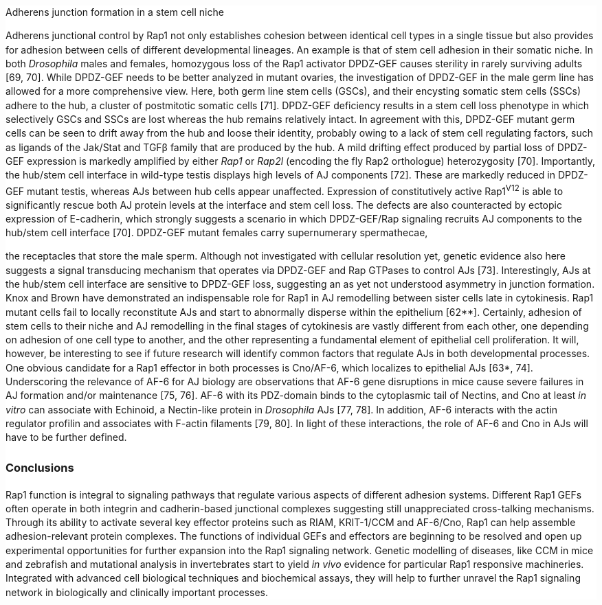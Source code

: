 Adherens junction formation in a stem cell niche

Adherens junctional control by Rap1 not only establishes cohesion between identical cell types in a single tissue but also provides for adhesion between cells of different developmental lineages. An example is that of stem cell adhesion in their somatic niche. In both *Drosophila* males and females, homozygous loss of the Rap1 activator DPDZ-GEF causes sterility in rarely surviving adults [69, 70]. While DPDZ-GEF needs to be better analyzed in mutant ovaries, the investigation of DPDZ-GEF in the male germ line has allowed for a more comprehensive view. Here, both germ line stem cells (GSCs), and their encysting somatic stem cells (SSCs) adhere to the hub, a cluster of postmitotic somatic cells [71]. DPDZ-GEF deficiency results in a stem cell loss phenotype in which selectively GSCs and SSCs are lost whereas the hub remains relatively intact. In agreement with this, DPDZ-GEF mutant germ cells can be seen to drift away from the hub and loose their identity, probably owing to a lack of stem cell regulating factors, such as ligands of the Jak/Stat and TGFβ family that are produced by the hub. A mild drifting effect produced by partial loss of DPDZ-GEF expression is markedly amplified by either *Rap1* or *Rap2l* (encoding the fly Rap2 orthologue) heterozygosity [70]. Importantly, the hub/stem cell interface in wild-type testis displays high levels of AJ components [72]. These are markedly reduced in DPDZ-GEF mutant testis, whereas AJs between hub cells appear unaffected. Expression of constitutively active Rap1<sup>V12</sup> is able to significantly rescue both AJ protein levels at the interface and stem cell loss. The defects are also counteracted by ectopic expression of E-cadherin, which strongly suggests a scenario in which DPDZ-GEF/Rap signaling recruits AJ components to the hub/stem cell interface [70]. DPDZ-GEF mutant females carry supernumerary spermathecae,

the receptacles that store the male sperm. Although not investigated with cellular resolution yet, genetic evidence also here suggests a signal transducing mechanism that operates via DPDZ-GEF and Rap GTPases to control AJs [73]. Interestingly, AJs at the hub/stem cell interface are sensitive to DPDZ-GEF loss, suggesting an as yet not understood asymmetry in junction formation. Knox and Brown have demonstrated an indispensable role for Rap1 in AJ remodelling between sister cells late in cytokinesis. Rap1 mutant cells fail to locally reconstitute AJs and start to abnormally disperse within the epithelium [62**]. Certainly, adhesion of stem cells to their niche and AJ remodelling in the final stages of cytokinesis are vastly different from each other, one depending on adhesion of one cell type to another, and the other representing a fundamental element of epithelial cell proliferation. It will, however, be interesting to see if future research will identify common factors that regulate AJs in both developmental processes. One obvious candidate for a Rap1 effector in both processes is Cno/AF-6, which localizes to epithelial AJs [63*, 74]. Underscoring the relevance of AF-6 for AJ biology are observations that AF-6 gene disruptions in mice cause severe failures in AJ formation and/or maintenance [75, 76]. AF-6 with its PDZ-domain binds to the cytoplasmic tail of Nectins, and Cno at least *in vitro* can associate with Echinoid, a Nectin-like protein in *Drosophila* AJs [77, 78]. In addition, AF-6 interacts with the actin regulator profilin and associates with F-actin filaments [79, 80]. In light of these interactions, the role of AF-6 and Cno in AJs will have to be further defined.

### Conclusions

Rap1 function is integral to signaling pathways that regulate various aspects of different adhesion systems. Different Rap1 GEFs often operate in both integrin and cadherin-based junctional complexes suggesting still unappreciated cross-talking mechanisms. Through its ability to activate several key effector proteins such as RIAM, KRIT-1/CCM and AF-6/Cno, Rap1 can help assemble adhesion-relevant protein complexes. The functions of individual GEFs and effectors are beginning to be resolved and open up experimental opportunities for further expansion into the Rap1 signaling network. Genetic modelling of diseases, like CCM in mice and zebrafish and mutational analysis in invertebrates start to yield *in vivo* evidence for particular Rap1 responsive machineries. Integrated with advanced cell biological techniques and biochemical assays, they will help to further unravel the Rap1 signaling network in biologically and clinically important processes.
